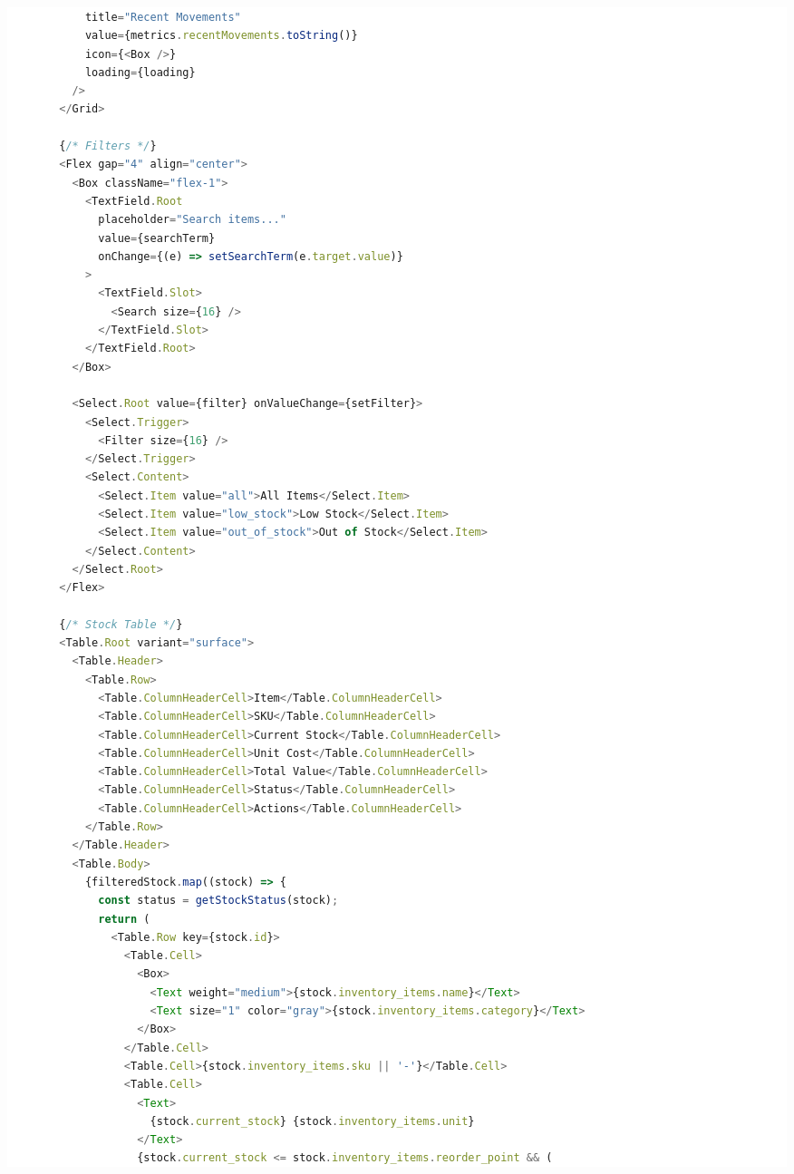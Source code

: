 ```typescript
            title="Recent Movements"
            value={metrics.recentMovements.toString()}
            icon={<Box />}
            loading={loading}
          />
        </Grid>

        {/* Filters */}
        <Flex gap="4" align="center">
          <Box className="flex-1">
            <TextField.Root
              placeholder="Search items..."
              value={searchTerm}
              onChange={(e) => setSearchTerm(e.target.value)}
            >
              <TextField.Slot>
                <Search size={16} />
              </TextField.Slot>
            </TextField.Root>
          </Box>
          
          <Select.Root value={filter} onValueChange={setFilter}>
            <Select.Trigger>
              <Filter size={16} />
            </Select.Trigger>
            <Select.Content>
              <Select.Item value="all">All Items</Select.Item>
              <Select.Item value="low_stock">Low Stock</Select.Item>
              <Select.Item value="out_of_stock">Out of Stock</Select.Item>
            </Select.Content>
          </Select.Root>
        </Flex>

        {/* Stock Table */}
        <Table.Root variant="surface">
          <Table.Header>
            <Table.Row>
              <Table.ColumnHeaderCell>Item</Table.ColumnHeaderCell>
              <Table.ColumnHeaderCell>SKU</Table.ColumnHeaderCell>
              <Table.ColumnHeaderCell>Current Stock</Table.ColumnHeaderCell>
              <Table.ColumnHeaderCell>Unit Cost</Table.ColumnHeaderCell>
              <Table.ColumnHeaderCell>Total Value</Table.ColumnHeaderCell>
              <Table.ColumnHeaderCell>Status</Table.ColumnHeaderCell>
              <Table.ColumnHeaderCell>Actions</Table.ColumnHeaderCell>
            </Table.Row>
          </Table.Header>
          <Table.Body>
            {filteredStock.map((stock) => {
              const status = getStockStatus(stock);
              return (
                <Table.Row key={stock.id}>
                  <Table.Cell>
                    <Box>
                      <Text weight="medium">{stock.inventory_items.name}</Text>
                      <Text size="1" color="gray">{stock.inventory_items.category}</Text>
                    </Box>
                  </Table.Cell>
                  <Table.Cell>{stock.inventory_items.sku || '-'}</Table.Cell>
                  <Table.Cell>
                    <Text>
                      {stock.current_stock} {stock.inventory_items.unit}
                    </Text>
                    {stock.current_stock <= stock.inventory_items.reorder_point && (
```